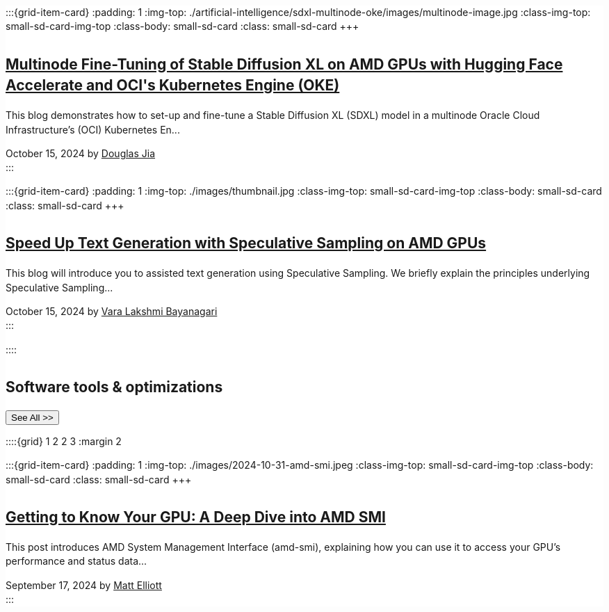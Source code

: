 :::{grid-item-card}
:padding: 1
:img-top: ./artificial-intelligence/sdxl-multinode-oke/images/multinode-image.jpg
:class-img-top: small-sd-card-img-top
:class-body: small-sd-card
:class: small-sd-card
+++
<a href="./artificial-intelligence/sdxl-multinode-oke/README.html" class="small-card-header-link">
    <h2 class="card-header">Multinode Fine-Tuning of Stable Diffusion XL on AMD GPUs with Hugging Face Accelerate and OCI's Kubernetes Engine (OKE)</h2>
</a>
<p class="paragraph">This blog demonstrates how to set-up and fine-tune a Stable Diffusion XL (SDXL) model in a multinode Oracle Cloud Infrastructure’s (OCI) Kubernetes En...</p>
<div class="date">October 15, 2024 by <a href="././authors/douglas-jia.html">Douglas Jia</a></div>
:::

:::{grid-item-card}
:padding: 1
:img-top: ./images/thumbnail.jpg
:class-img-top: small-sd-card-img-top
:class-body: small-sd-card
:class: small-sd-card
+++
<a href="./artificial-intelligence/speculative-decoding/README.html" class="small-card-header-link">
    <h2 class="card-header">Speed Up Text Generation with Speculative Sampling on AMD GPUs</h2>
</a>
<p class="paragraph">This blog will introduce you to assisted text generation using Speculative Sampling. We briefly explain the principles underlying Speculative Sampling...</p>
<div class="date">October 15, 2024 by <a href="././authors/vara-lakshmi-bayanagari.html">Vara Lakshmi Bayanagari</a></div>
:::

::::

<div class="container">
  <h2>Software tools & optimizations</h2>
  <a href="blog/category/software-tools-optimizations.html">
    <button id="buttonWrapper">
      See All >>
    </button>
  </a>
</div>

::::{grid} 1 2 2 3
:margin 2

:::{grid-item-card}
:padding: 1
:img-top: ./images/2024-10-31-amd-smi.jpeg
:class-img-top: small-sd-card-img-top
:class-body: small-sd-card
:class: small-sd-card
+++
<a href="./software-tools-optimization/amd-smi-overview/README.html" class="small-card-header-link">
    <h2 class="card-header">Getting to Know Your GPU: A Deep Dive into AMD SMI</h2>
</a>
<p class="paragraph">This post introduces AMD System Management Interface (amd-smi), explaining how you can use it to access your GPU’s performance and status data...        </p>
<div class="date">September 17, 2024 by <a href="././authors/matt-elliott.html">Matt Elliott</a></div>
:::
